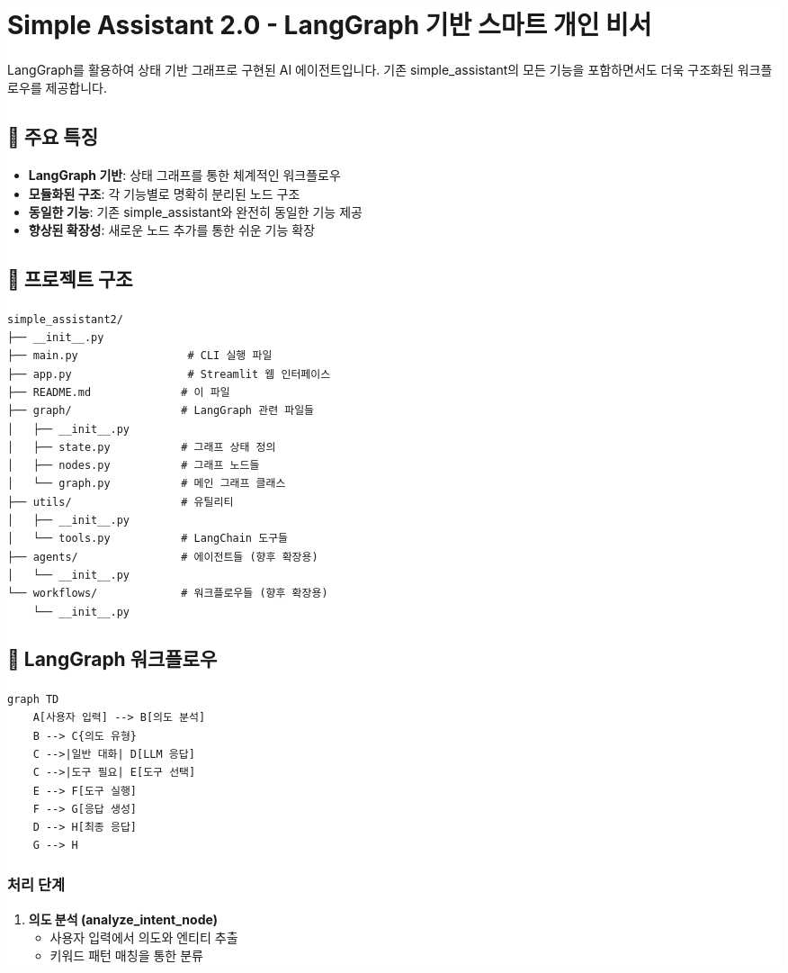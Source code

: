 # Simple Assistant 2.0 - LangGraph 기반 스마트 개인 비서

LangGraph를 활용하여 상태 기반 그래프로 구현된 AI 에이전트입니다. 기존 simple_assistant의 모든 기능을 포함하면서도 더욱 구조화된 워크플로우를 제공합니다.

## 🌟 주요 특징

- **LangGraph 기반**: 상태 그래프를 통한 체계적인 워크플로우
- **모듈화된 구조**: 각 기능별로 명확히 분리된 노드 구조
- **동일한 기능**: 기존 simple_assistant와 완전히 동일한 기능 제공
- **향상된 확장성**: 새로운 노드 추가를 통한 쉬운 기능 확장

## 📁 프로젝트 구조

```
simple_assistant2/
├── __init__.py
├── main.py                 # CLI 실행 파일
├── app.py                  # Streamlit 웹 인터페이스
├── README.md              # 이 파일
├── graph/                 # LangGraph 관련 파일들
│   ├── __init__.py
│   ├── state.py           # 그래프 상태 정의
│   ├── nodes.py           # 그래프 노드들
│   └── graph.py           # 메인 그래프 클래스
├── utils/                 # 유틸리티
│   ├── __init__.py
│   └── tools.py           # LangChain 도구들
├── agents/                # 에이전트들 (향후 확장용)
│   └── __init__.py
└── workflows/             # 워크플로우들 (향후 확장용)
    └── __init__.py
```

## 🔄 LangGraph 워크플로우

```mermaid
graph TD
    A[사용자 입력] --> B[의도 분석]
    B --> C{의도 유형}
    C -->|일반 대화| D[LLM 응답]
    C -->|도구 필요| E[도구 선택]
    E --> F[도구 실행]
    F --> G[응답 생성]
    D --> H[최종 응답]
    G --> H
```

### 처리 단계

1. **의도 분석 (analyze_intent_node)**
   - 사용자 입력에서 의도와 엔티티 추출
   - 키워드 패턴 매칭을 통한 분류
